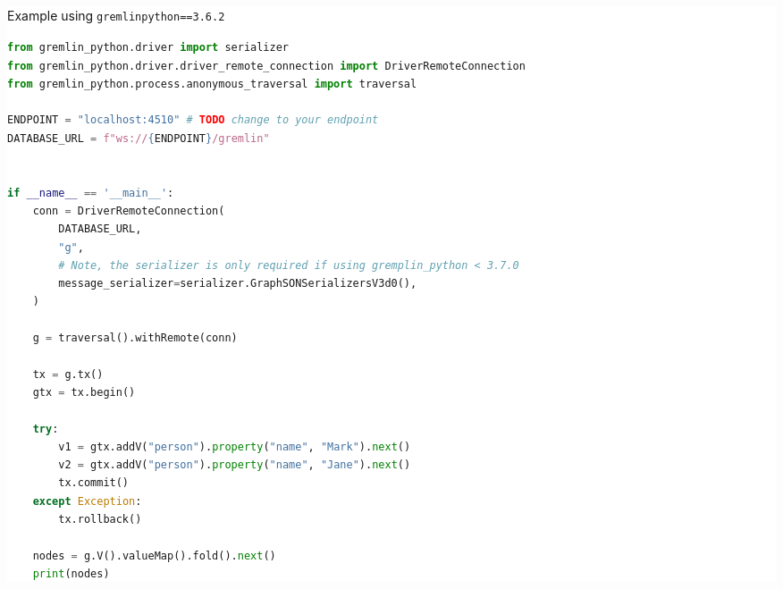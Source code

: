 Example using `gremlinpython==3.6.2`

```python
from gremlin_python.driver import serializer
from gremlin_python.driver.driver_remote_connection import DriverRemoteConnection
from gremlin_python.process.anonymous_traversal import traversal

ENDPOINT = "localhost:4510" # TODO change to your endpoint
DATABASE_URL = f"ws://{ENDPOINT}/gremlin"


if __name__ == '__main__':
    conn = DriverRemoteConnection(
        DATABASE_URL,
        "g",
        # Note, the serializer is only required if using gremplin_python < 3.7.0 
        message_serializer=serializer.GraphSONSerializersV3d0(),
    )

    g = traversal().withRemote(conn)

    tx = g.tx()
    gtx = tx.begin()

    try:
        v1 = gtx.addV("person").property("name", "Mark").next()
        v2 = gtx.addV("person").property("name", "Jane").next()
        tx.commit()
    except Exception:
        tx.rollback()
    
    nodes = g.V().valueMap().fold().next()
    print(nodes)
```
